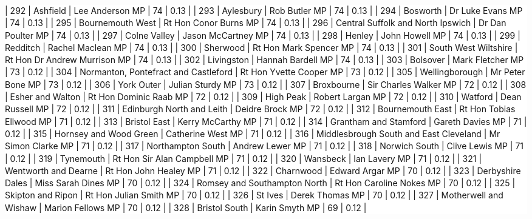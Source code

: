 | 292 | Ashfield | Lee Anderson MP | 74 | 0.13 |
| 293 | Aylesbury | Rob Butler MP | 74 | 0.13 |
| 294 | Bosworth | Dr Luke Evans MP | 74 | 0.13 |
| 295 | Bournemouth West | Rt Hon Conor Burns MP | 74 | 0.13 |
| 296 | Central Suffolk and North Ipswich | Dr Dan Poulter MP | 74 | 0.13 |
| 297 | Colne Valley | Jason McCartney MP | 74 | 0.13 |
| 298 | Henley | John Howell MP | 74 | 0.13 |
| 299 | Redditch | Rachel Maclean MP | 74 | 0.13 |
| 300 | Sherwood | Rt Hon Mark Spencer MP | 74 | 0.13 |
| 301 | South West Wiltshire | Rt Hon Dr Andrew Murrison MP | 74 | 0.13 |
| 302 | Livingston | Hannah Bardell MP | 74 | 0.13 |
| 303 | Bolsover | Mark Fletcher MP | 73 | 0.12 |
| 304 | Normanton, Pontefract and Castleford | Rt Hon Yvette Cooper MP | 73 | 0.12 |
| 305 | Wellingborough | Mr Peter Bone MP | 73 | 0.12 |
| 306 | York Outer | Julian Sturdy MP | 73 | 0.12 |
| 307 | Broxbourne | Sir Charles Walker MP | 72 | 0.12 |
| 308 | Esher and Walton | Rt Hon Dominic Raab MP | 72 | 0.12 |
| 309 | High Peak | Robert Largan MP | 72 | 0.12 |
| 310 | Watford | Dean Russell MP | 72 | 0.12 |
| 311 | Edinburgh North and Leith | Deidre Brock MP | 72 | 0.12 |
| 312 | Bournemouth East | Rt Hon Tobias Ellwood MP | 71 | 0.12 |
| 313 | Bristol East | Kerry McCarthy MP | 71 | 0.12 |
| 314 | Grantham and Stamford | Gareth Davies MP | 71 | 0.12 |
| 315 | Hornsey and Wood Green | Catherine West MP | 71 | 0.12 |
| 316 | Middlesbrough South and East Cleveland | Mr Simon Clarke MP | 71 | 0.12 |
| 317 | Northampton South | Andrew Lewer MP | 71 | 0.12 |
| 318 | Norwich South | Clive Lewis MP | 71 | 0.12 |
| 319 | Tynemouth | Rt Hon Sir Alan Campbell MP | 71 | 0.12 |
| 320 | Wansbeck | Ian Lavery MP | 71 | 0.12 |
| 321 | Wentworth and Dearne | Rt Hon John Healey MP | 71 | 0.12 |
| 322 | Charnwood | Edward Argar MP | 70 | 0.12 |
| 323 | Derbyshire Dales | Miss Sarah Dines MP | 70 | 0.12 |
| 324 | Romsey and Southampton North | Rt Hon Caroline Nokes MP | 70 | 0.12 |
| 325 | Skipton and Ripon | Rt Hon Julian Smith MP | 70 | 0.12 |
| 326 | St Ives | Derek Thomas MP | 70 | 0.12 |
| 327 | Motherwell and Wishaw | Marion Fellows MP | 70 | 0.12 |
| 328 | Bristol South | Karin Smyth MP | 69 | 0.12 |
